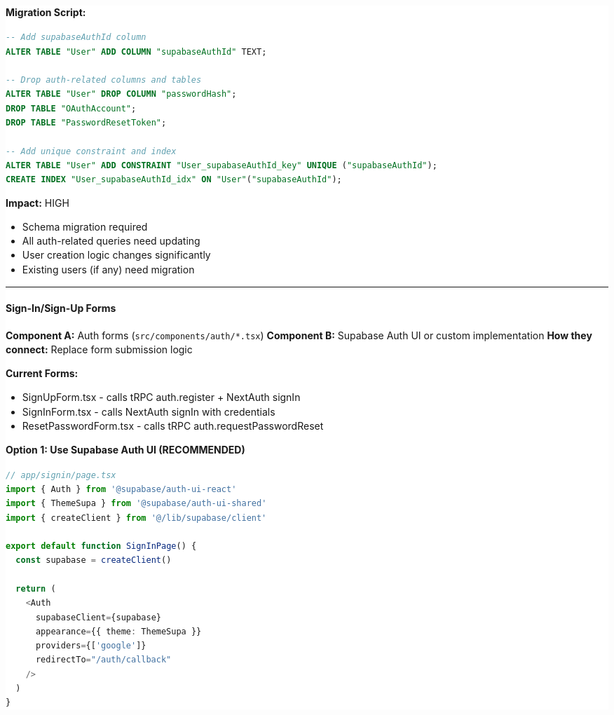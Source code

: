 **Migration Script:**
```sql
-- Add supabaseAuthId column
ALTER TABLE "User" ADD COLUMN "supabaseAuthId" TEXT;

-- Drop auth-related columns and tables
ALTER TABLE "User" DROP COLUMN "passwordHash";
DROP TABLE "OAuthAccount";
DROP TABLE "PasswordResetToken";

-- Add unique constraint and index
ALTER TABLE "User" ADD CONSTRAINT "User_supabaseAuthId_key" UNIQUE ("supabaseAuthId");
CREATE INDEX "User_supabaseAuthId_idx" ON "User"("supabaseAuthId");
```

**Impact:** HIGH
- Schema migration required
- All auth-related queries need updating
- User creation logic changes significantly
- Existing users (if any) need migration

---

#### Sign-In/Sign-Up Forms
**Component A:** Auth forms (`src/components/auth/*.tsx`)
**Component B:** Supabase Auth UI or custom implementation
**How they connect:** Replace form submission logic

**Current Forms:**
- SignUpForm.tsx - calls tRPC auth.register + NextAuth signIn
- SignInForm.tsx - calls NextAuth signIn with credentials
- ResetPasswordForm.tsx - calls tRPC auth.requestPasswordReset

**Option 1: Use Supabase Auth UI (RECOMMENDED)**
```typescript
// app/signin/page.tsx
import { Auth } from '@supabase/auth-ui-react'
import { ThemeSupa } from '@supabase/auth-ui-shared'
import { createClient } from '@/lib/supabase/client'

export default function SignInPage() {
  const supabase = createClient()
  
  return (
    <Auth
      supabaseClient={supabase}
      appearance={{ theme: ThemeSupa }}
      providers={['google']}
      redirectTo="/auth/callback"
    />
  )
}
```
